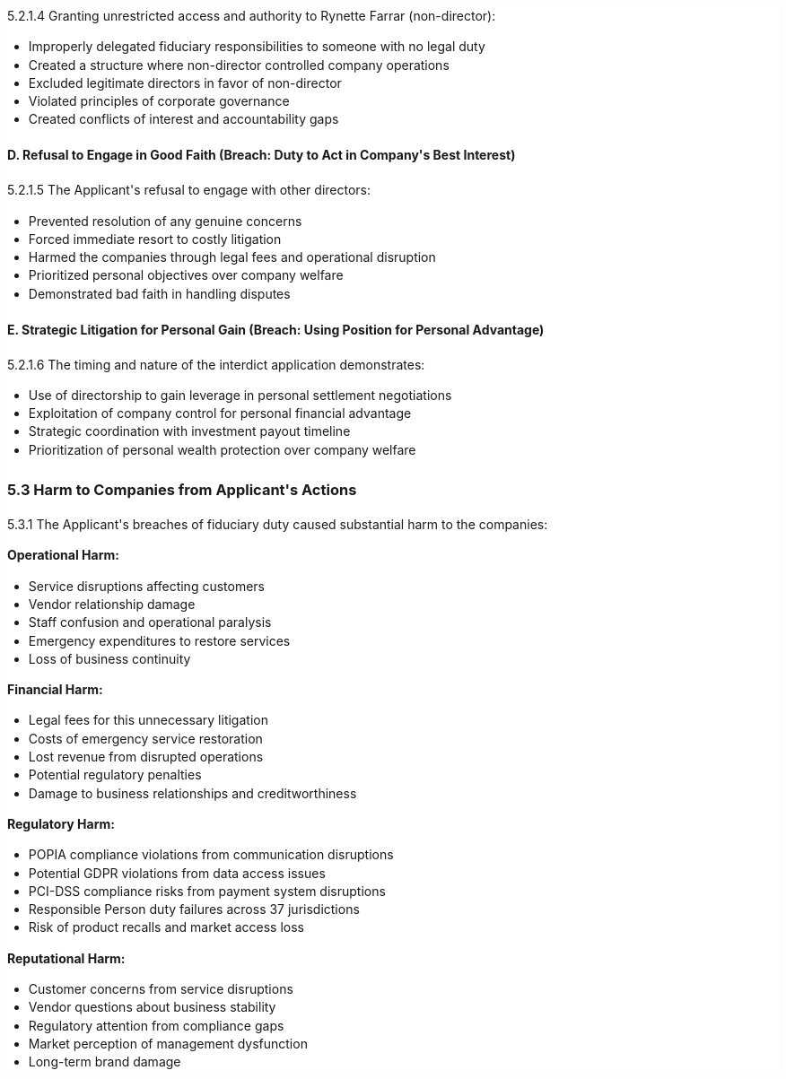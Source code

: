 5.2.1.4 Granting unrestricted access and authority to Rynette Farrar (non-director):
   - Improperly delegated fiduciary responsibilities to someone with no legal duty
   - Created a structure where non-director controlled company operations
   - Excluded legitimate directors in favor of non-director
   - Violated principles of corporate governance
   - Created conflicts of interest and accountability gaps

#### D. Refusal to Engage in Good Faith (Breach: Duty to Act in Company's Best Interest)

5.2.1.5 The Applicant's refusal to engage with other directors:
   - Prevented resolution of any genuine concerns
   - Forced immediate resort to costly litigation
   - Harmed the companies through legal fees and operational disruption
   - Prioritized personal objectives over company welfare
   - Demonstrated bad faith in handling disputes

#### E. Strategic Litigation for Personal Gain (Breach: Using Position for Personal Advantage)

5.2.1.6 The timing and nature of the interdict application demonstrates:
   - Use of directorship to gain leverage in personal settlement negotiations
   - Exploitation of company control for personal financial advantage
   - Strategic coordination with investment payout timeline
   - Prioritization of personal wealth protection over company welfare

### 5.3 Harm to Companies from Applicant's Actions

5.3.1 The Applicant's breaches of fiduciary duty caused substantial harm to the companies:

**Operational Harm:**
   - Service disruptions affecting customers
   - Vendor relationship damage
   - Staff confusion and operational paralysis
   - Emergency expenditures to restore services
   - Loss of business continuity

**Financial Harm:**
   - Legal fees for this unnecessary litigation
   - Costs of emergency service restoration
   - Lost revenue from disrupted operations
   - Potential regulatory penalties
   - Damage to business relationships and creditworthiness

**Regulatory Harm:**
   - POPIA compliance violations from communication disruptions
   - Potential GDPR violations from data access issues
   - PCI-DSS compliance risks from payment system disruptions
   - Responsible Person duty failures across 37 jurisdictions
   - Risk of product recalls and market access loss

**Reputational Harm:**
   - Customer concerns from service disruptions
   - Vendor questions about business stability
   - Regulatory attention from compliance gaps
   - Market perception of management dysfunction
   - Long-term brand damage
